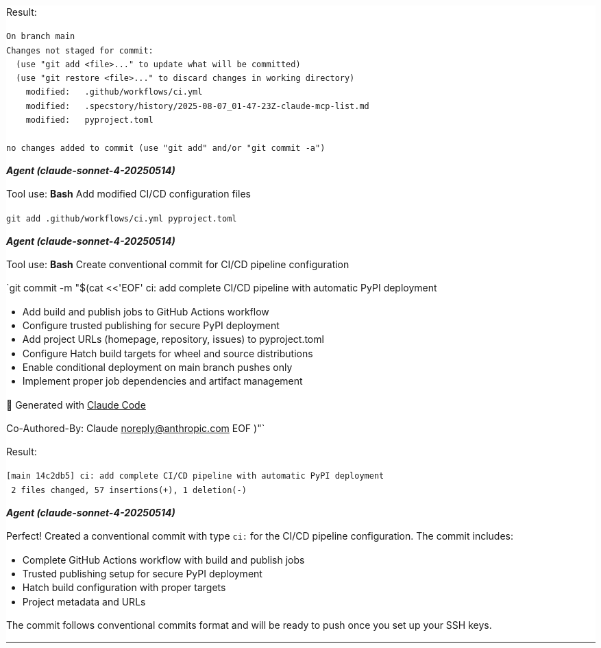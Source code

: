 Result:

```
On branch main
Changes not staged for commit:
  (use "git add <file>..." to update what will be committed)
  (use "git restore <file>..." to discard changes in working directory)
	modified:   .github/workflows/ci.yml
	modified:   .specstory/history/2025-08-07_01-47-23Z-claude-mcp-list.md
	modified:   pyproject.toml

no changes added to commit (use "git add" and/or "git commit -a")
```

_**Agent (claude-sonnet-4-20250514)**_

Tool use: **Bash** Add modified CI/CD configuration files

`git add .github/workflows/ci.yml pyproject.toml`

_**Agent (claude-sonnet-4-20250514)**_

Tool use: **Bash** Create conventional commit for CI/CD pipeline configuration

`git commit -m "$(cat <<'EOF'
ci: add complete CI/CD pipeline with automatic PyPI deployment

- Add build and publish jobs to GitHub Actions workflow
- Configure trusted publishing for secure PyPI deployment
- Add project URLs (homepage, repository, issues) to pyproject.toml
- Configure Hatch build targets for wheel and source distributions
- Enable conditional deployment on main branch pushes only
- Implement proper job dependencies and artifact management

🤖 Generated with [Claude Code](https://claude.ai/code)

Co-Authored-By: Claude <noreply@anthropic.com>
EOF
)"`

Result:

```
[main 14c2db5] ci: add complete CI/CD pipeline with automatic PyPI deployment
 2 files changed, 57 insertions(+), 1 deletion(-)
```

_**Agent (claude-sonnet-4-20250514)**_

Perfect! Created a conventional commit with type `ci:` for the CI/CD pipeline configuration. The commit includes:

- Complete GitHub Actions workflow with build and publish jobs
- Trusted publishing setup for secure PyPI deployment
- Hatch build configuration with proper targets
- Project metadata and URLs

The commit follows conventional commits format and will be ready to push once you set up your SSH keys.

---